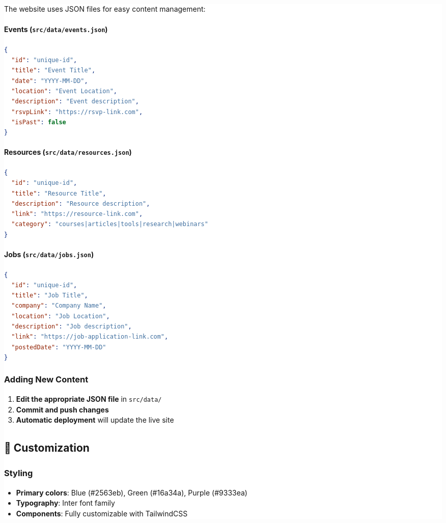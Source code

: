 The website uses JSON files for easy content management:

#### Events (`src/data/events.json`)
```json
{
  "id": "unique-id",
  "title": "Event Title",
  "date": "YYYY-MM-DD",
  "location": "Event Location",
  "description": "Event description",
  "rsvpLink": "https://rsvp-link.com",
  "isPast": false
}
```

#### Resources (`src/data/resources.json`)
```json
{
  "id": "unique-id",
  "title": "Resource Title",
  "description": "Resource description",
  "link": "https://resource-link.com",
  "category": "courses|articles|tools|research|webinars"
}
```

#### Jobs (`src/data/jobs.json`)
```json
{
  "id": "unique-id",
  "title": "Job Title",
  "company": "Company Name",
  "location": "Job Location",
  "description": "Job description",
  "link": "https://job-application-link.com",
  "postedDate": "YYYY-MM-DD"
}
```

### Adding New Content

1. **Edit the appropriate JSON file** in `src/data/`
2. **Commit and push changes**
3. **Automatic deployment** will update the live site

## 🔧 Customization

### Styling
- **Primary colors**: Blue (#2563eb), Green (#16a34a), Purple (#9333ea)
- **Typography**: Inter font family
- **Components**: Fully customizable with TailwindCSS
